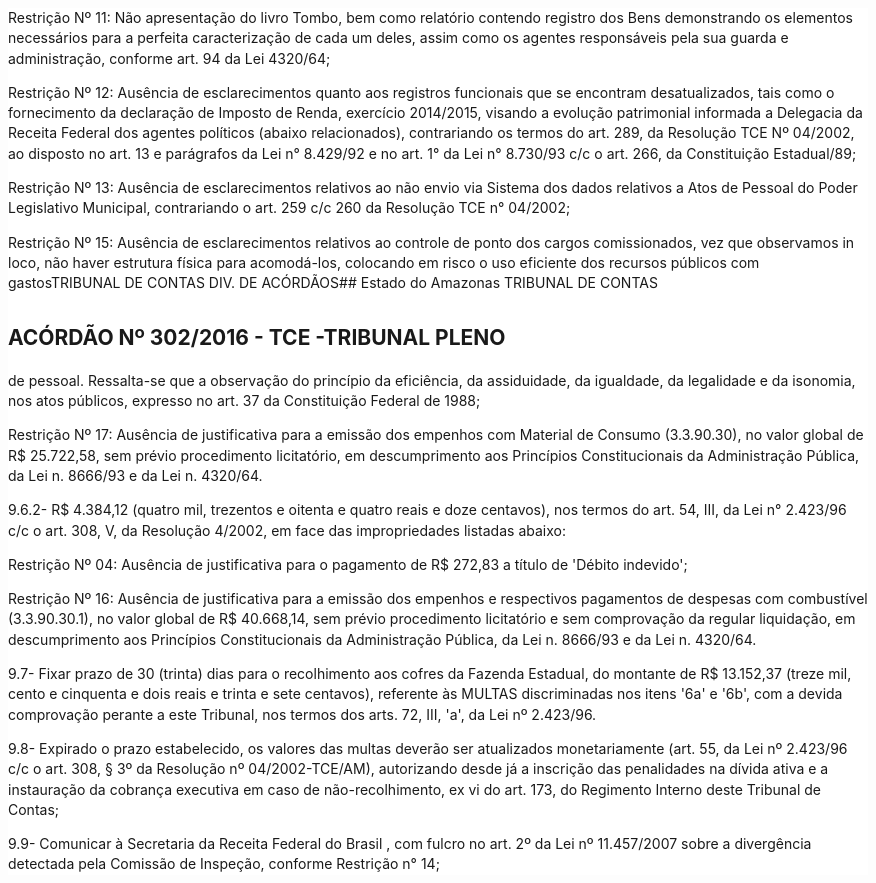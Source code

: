 Restrição Nº 11: Não apresentação do livro Tombo, bem como relatório contendo  registro  dos  Bens  demonstrando  os  elementos  necessários  para  a  perfeita caracterização de cada um deles, assim como os agentes responsáveis pela sua guarda e administração, conforme art. 94 da Lei 4320/64;

Restrição  Nº 12:  Ausência  de  esclarecimentos  quanto  aos  registros funcionais que se encontram desatualizados, tais como o fornecimento da declaração de Imposto  de  Renda,  exercício  2014/2015,  visando  a  evolução  patrimonial  informada  a Delegacia da Receita Federal dos agentes políticos (abaixo relacionados), contrariando os termos do art. 289, da Resolução TCE Nº 04/2002, ao disposto no art. 13 e parágrafos da Lei n° 8.429/92 e no art. 1° da Lei n° 8.730/93 c/c o art. 266, da Constituição Estadual/89;

Restrição Nº 13: Ausência de esclarecimentos relativos ao não envio via Sistema  dos  dados  relativos a Atos de Pessoal  do  Poder  Legislativo Municipal, contrariando o art. 259 c/c 260 da Resolução TCE n° 04/2002;

Restrição  Nº  15:  Ausência  de  esclarecimentos  relativos  ao  controle  de ponto dos cargos comissionados, vez que observamos in loco, não haver estrutura física para acomodá-los, colocando em risco o uso eficiente dos recursos públicos com gastosTRIBUNAL DE CONTAS DIV. DE ACÓRDÃOS## Estado do Amazonas TRIBUNAL DE CONTAS

## ACÓRDÃO Nº 302/2016 - TCE -TRIBUNAL PLENO

de pessoal. Ressalta-se que a observação do princípio da eficiência, da assiduidade, da igualdade,  da  legalidade  e  da  isonomia,  nos  atos  públicos,  expresso  no  art.  37  da Constituição Federal de 1988;

Restrição Nº 17: Ausência de justificativa para a emissão dos empenhos com  Material  de  Consumo  (3.3.90.30),  no  valor  global  de  R$  25.722,58,  sem  prévio procedimento licitatório, em descumprimento aos Princípios Constitucionais da Administração Pública, da Lei n. 8666/93 e da Lei n. 4320/64.

9.6.2-  R$  4.384,12 (quatro mil, trezentos e oitenta e  quatro reais e doze centavos), nos termos do art. 54, III, da Lei n° 2.423/96  c/c o art. 308, V, da Resolução 4/2002, em face das impropriedades listadas abaixo:

Restrição  Nº  04:  Ausência  de  justificativa  para  o  pagamento  de  R$ 272,83 a título de 'Débito indevido';

Restrição Nº 16: Ausência de justificativa para a emissão dos empenhos e respectivos pagamentos de despesas com combustível (3.3.90.30.1), no valor global de R$  40.668,14,  sem  prévio  procedimento  licitatório  e  sem  comprovação  da  regular liquidação, em descumprimento aos Princípios Constitucionais da Administração Pública, da Lei n. 8666/93 e da Lei n. 4320/64.

9.7-  Fixar  prazo  de  30  (trinta)  dias para  o  recolhimento  aos  cofres  da Fazenda Estadual, do montante de R$ 13.152,37 (treze mil, cento e cinquenta e dois reais e trinta e sete centavos), referente às MULTAS discriminadas nos itens '6a' e '6b', com a devida comprovação perante a este Tribunal, nos termos dos arts. 72, III, 'a', da Lei nº 2.423/96.

9.8-  Expirado  o  prazo estabelecido,  os  valores  das  multas  deverão  ser atualizados monetariamente (art. 55, da Lei nº 2.423/96 c/c o art. 308, § 3º da Resolução nº 04/2002-TCE/AM), autorizando desde já a inscrição das penalidades na dívida ativa e a instauração da cobrança executiva em caso de não-recolhimento, ex  vi do art. 173, do Regimento Interno deste Tribunal de Contas;

9.9- Comunicar à Secretaria da Receita Federal do Brasil , com fulcro no art. 2º da Lei nº 11.457/2007 sobre a divergência detectada pela Comissão de Inspeção, conforme Restrição n° 14;
